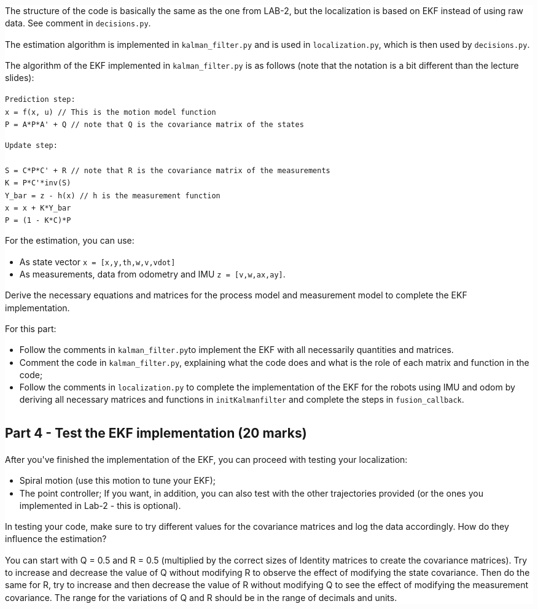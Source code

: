The structure of the code is basically the same as the one from LAB-2, but the localization is based on EKF instead of using raw data. See comment in ```decisions.py```.

The estimation algorithm is implemented in ```kalman_filter.py``` and is used in ```localization.py```, which is then used by ```decisions.py```.

The algorithm of the EKF implemented in ```kalman_filter.py``` is as follows (note that the notation is a bit different than the lecture slides):

```
Prediction step:
x = f(x, u) // This is the motion model function
P = A*P*A' + Q // note that Q is the covariance matrix of the states
```

```
Update step:

S = C*P*C' + R // note that R is the covariance matrix of the measurements
K = P*C'*inv(S)
Y_bar = z - h(x) // h is the measurement function
x = x + K*Y_bar
P = (1 - K*C)*P
```

For the estimation, you can use:
- As state vector ```x = [x,y,th,w,v,vdot]```
- As measurements, data from odometry and IMU ```z = [v,w,ax,ay]```. 

Derive the necessary equations and matrices for the process model and measurement model to complete the EKF implementation.

For this part:
- Follow the comments in ```kalman_filter.py```to implement the EKF with all necessarily quantities and matrices.
- Comment the code in ```kalman_filter.py```, explaining what the code does and what is the role of each matrix and function in the code; 
- Follow the comments in ```localization.py``` to complete the implementation of the EKF for the robots using IMU and odom by deriving all necessary matrices and functions in ```initKalmanfilter``` and complete the steps in ```fusion_callback```.

## Part 4 - Test the EKF implementation (20 marks)
After you've finished the implementation of the EKF, you can proceed with testing your localization:
- Spiral motion (use this motion to tune your EKF);
- The point controller;
If you want, in addition, you can also test with the other trajectories provided (or the ones you implemented in Lab-2 - this is optional).

In testing your code, make sure to try different values for the covariance matrices and log the data accordingly. How do they influence the estimation?

You can start with Q = 0.5 and R = 0.5 (multiplied by the correct sizes of Identity matrices to create the covariance matrices). Try to increase and decrease the value of Q without modifying R to observe the effect of modifying the state covariance. Then do the same for R, try to increase and then decrease the value of R without modifying Q to see the effect of modifying the measurement covariance. The range for the variations of Q and R should be in the range of decimals and units. 
